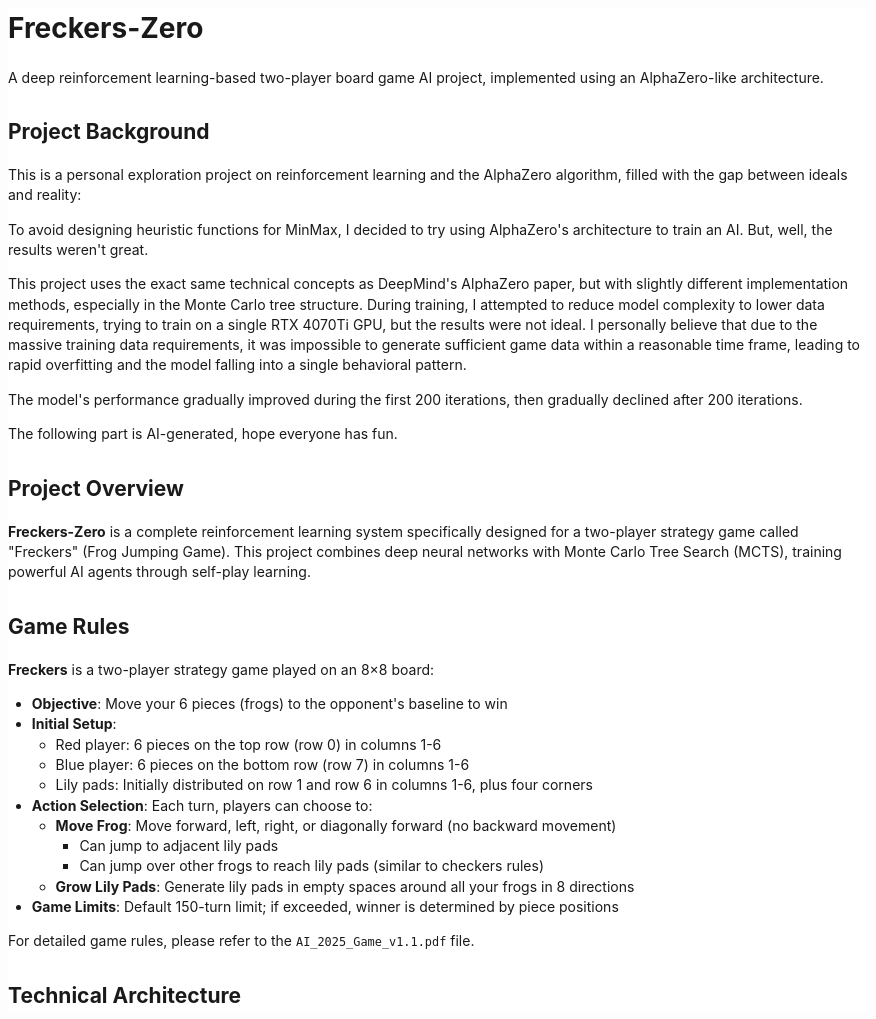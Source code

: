 # Freckers-Zero

A deep reinforcement learning-based two-player board game AI project, implemented using an AlphaZero-like architecture.

## Project Background

This is a personal exploration project on reinforcement learning and the AlphaZero algorithm, filled with the gap between ideals and reality:

To avoid designing heuristic functions for MinMax, I decided to try using AlphaZero's architecture to train an AI.
But, well, the results weren't great.

This project uses the exact same technical concepts as DeepMind's AlphaZero paper, but with slightly different implementation methods, especially in the Monte Carlo tree structure. During training, I attempted to reduce model complexity to lower data requirements, trying to train on a single RTX 4070Ti GPU, but the results were not ideal. I personally believe that due to the massive training data requirements, it was impossible to generate sufficient game data within a reasonable time frame, leading to rapid overfitting and the model falling into a single behavioral pattern.

The model's performance gradually improved during the first 200 iterations, then gradually declined after 200 iterations.

The following part is AI-generated, hope everyone has fun.

## Project Overview

**Freckers-Zero** is a complete reinforcement learning system specifically designed for a two-player strategy game called "Freckers" (Frog Jumping Game). This project combines deep neural networks with Monte Carlo Tree Search (MCTS), training powerful AI agents through self-play learning.

## Game Rules

**Freckers** is a two-player strategy game played on an 8×8 board:

- **Objective**: Move your 6 pieces (frogs) to the opponent's baseline to win
- **Initial Setup**:
  - Red player: 6 pieces on the top row (row 0) in columns 1-6
  - Blue player: 6 pieces on the bottom row (row 7) in columns 1-6
  - Lily pads: Initially distributed on row 1 and row 6 in columns 1-6, plus four corners
- **Action Selection**: Each turn, players can choose to:
  - **Move Frog**: Move forward, left, right, or diagonally forward (no backward movement)
    - Can jump to adjacent lily pads
    - Can jump over other frogs to reach lily pads (similar to checkers rules)
  - **Grow Lily Pads**: Generate lily pads in empty spaces around all your frogs in 8 directions
- **Game Limits**: Default 150-turn limit; if exceeded, winner is determined by piece positions

For detailed game rules, please refer to the `AI_2025_Game_v1.1.pdf` file.

## Technical Architecture
